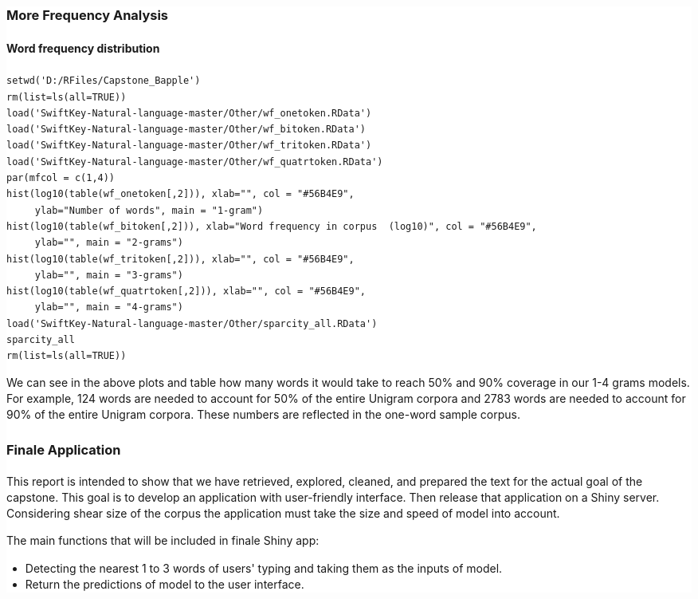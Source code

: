 ### More Frequency Analysis
#### Word frequency distribution
```{r echo=FALSE, warning=FALSE, fig.width=9, fig.height=3}
setwd('D:/RFiles/Capstone_Bapple')
rm(list=ls(all=TRUE))
load('SwiftKey-Natural-language-master/Other/wf_onetoken.RData')
load('SwiftKey-Natural-language-master/Other/wf_bitoken.RData')
load('SwiftKey-Natural-language-master/Other/wf_tritoken.RData')
load('SwiftKey-Natural-language-master/Other/wf_quatrtoken.RData')
par(mfcol = c(1,4))
hist(log10(table(wf_onetoken[,2])), xlab="", col = "#56B4E9", 
     ylab="Number of words", main = "1-gram")
hist(log10(table(wf_bitoken[,2])), xlab="Word frequency in corpus  (log10)", col = "#56B4E9", 
     ylab="", main = "2-grams")
hist(log10(table(wf_tritoken[,2])), xlab="", col = "#56B4E9", 
     ylab="", main = "3-grams")
hist(log10(table(wf_quatrtoken[,2])), xlab="", col = "#56B4E9", 
     ylab="", main = "4-grams")
load('SwiftKey-Natural-language-master/Other/sparcity_all.RData')
sparcity_all
rm(list=ls(all=TRUE))
```

We can see in the above plots and table how many words it would take to reach 50% and 90% coverage in our 1-4 grams models.<br>
For example, 124 words are needed to account for 50% of the entire Unigram corpora and 2783 words are needed to account for 90% of the entire Unigram corpora. These numbers are reflected in the one-word sample corpus.

### Finale Application
This report is intended to show that we have retrieved, explored, cleaned, and prepared the text for the actual goal of the capstone. This goal is to develop an application with user-friendly interface. Then release that application on a Shiny server. Considering shear size of the corpus the application must take the size and speed of model into account. 

The main functions that will be included in finale Shiny app:

- Detecting the nearest 1 to 3 words of users' typing and taking them as the inputs of model. 
- Return the predictions of model to the user interface.

